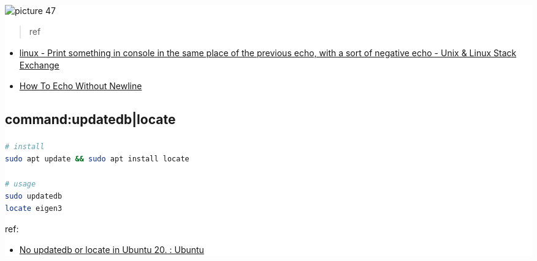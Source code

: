
![picture 47](https://mark-vue-oss.oss-cn-hangzhou.aliyuncs.com/linux-commands-1644421602875-3f1a65a50a34d7613c9b77bcf8025649e472ae2cd30fe740f5c00f0e0e5371f2.png)  

> ref

- [linux - Print something in console in the same place of the previous echo, with a sort of negative echo - Unix & Linux Stack Exchange](https://unix.stackexchange.com/questions/464357/print-something-in-console-in-the-same-place-of-the-previous-echo-with-a-sort-o)

- [How To Echo Without Newline](https://www.alphr.com/echo-without-newline/#:~:text=In%20the%20case%20of%20Bash,the%20'%2Dn'%20option.)

## command:updatedb|locate

```sh
# install
sudo apt update && sudo apt install locate

# usage
sudo updatedb
locate eigen3
```


ref:

- [No updatedb or locate in Ubuntu 20. : Ubuntu](https://www.reddit.com/r/Ubuntu/comments/j71qlv/no_updatedb_or_locate_in_ubuntu_20/)

